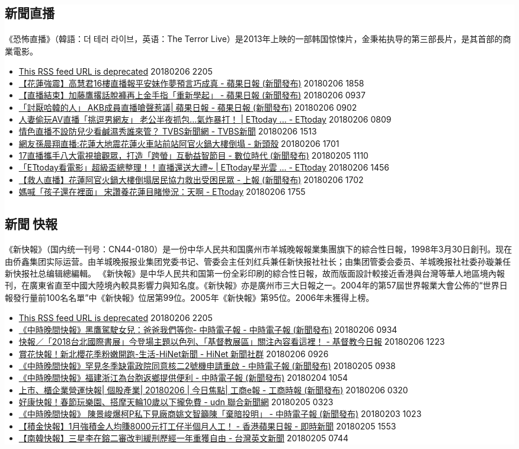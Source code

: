 ## 新聞直播

《恐怖直播》（韓語：더 테러 라이브，英语：The Terror Live）是2013年上映的一部韩国惊悚片，金秉祐执导的第三部長片，是其首部的商業電影。
- [This RSS feed URL is deprecated](0 "This RSS feed URL is deprecated") 20180206 2205
- [【花蓮強震】高慧君16樓直播報平安妹作夢預言巧成真 - 蘋果日報 (新聞發布)](https://tw.appledaily.com/new/realtime/20180207/1293628/ "【花蓮強震】高慧君16樓直播報平安妹作夢預言巧成真 - 蘋果日報 (新聞發布)") 20180206 1858
- [【直播結束】加藤鷹撂話脫褲再上金手指「重新學起」 - 蘋果日報 (新聞發布)](https://tw.appledaily.com/new/realtime/20180206/1292731/ "【直播結束】加藤鷹撂話脫褲再上金手指「重新學起」 - 蘋果日報 (新聞發布)") 20180206 0937
- [「討厭哈韓的人」 AKB成員直播嗆聲惹議| 蘋果日報 - 蘋果日報 (新聞發布)](https://tw.appledaily.com/new/realtime/20180206/1292924/ "「討厭哈韓的人」 AKB成員直播嗆聲惹議| 蘋果日報 - 蘋果日報 (新聞發布)") 20180206 0902
- [人妻偷玩AV直播「挑逗男網友」 老公半夜抓包...氣炸暴打！ | ETtoday ... - ETtoday](https://star.ettoday.net/news/1108683 "人妻偷玩AV直播「挑逗男網友」 老公半夜抓包...氣炸暴打！ | ETtoday ... - ETtoday") 20180206 0809
- [情色直播不設防兒少看鹹濕秀誰來管？  TVBS新聞網 - TVBS新聞](https://news.tvbs.com.tw/life/865644 "情色直播不設防兒少看鹹濕秀誰來管？  TVBS新聞網 - TVBS新聞") 20180206 1513
- [網友孫晨翔直播:花蓮大地震花蓮火車站前站阿官火鍋大樓倒塌 - 新頭殼](https://newtalk.tw/news/view/2018-02-07/113474 "網友孫晨翔直播:花蓮大地震花蓮火車站前站阿官火鍋大樓倒塌 - 新頭殼") 20180206 1701
- [17直播攜手八大電視搶觀眾，打造「跨螢」互動益智節目 - 數位時代 (新聞發布)](https://www.bnext.com.tw/article/48082/17-media-partnered-with-gtv-for-a-new-game-show-in-taiwan "17直播攜手八大電視搶觀眾，打造「跨螢」互動益智節目 - 數位時代 (新聞發布)") 20180205 1110
- [「ETtoday看電影」超級盃總整理！！直播還送大禮~ | ETtoday星光雲 ... - ETtoday](https://www.ettoday.net/news/20180206/1109010.htm "「ETtoday看電影」超級盃總整理！！直播還送大禮~ | ETtoday星光雲 ... - ETtoday") 20180206 1456
- [【救人直播】花蓮阿官火鍋大樓倒塌居民協力救出受困民眾 - 上報 (新聞發布)](http://www.upmedia.mg/news_info.php?SerialNo=34877 "【救人直播】花蓮阿官火鍋大樓倒塌居民協力救出受困民眾 - 上報 (新聞發布)") 20180206 1702
- [媽喊「孩子還在裡面」 宋讚養花蓮目睹慘況：天啊 - ETtoday](https://www.ettoday.net/news/20180207/1109115.htm "媽喊「孩子還在裡面」 宋讚養花蓮目睹慘況：天啊 - ETtoday") 20180206 1755

## 新聞 快報

《新快報》（国内统一刊号：CN44-0180）是一份中华人民共和国廣州市羊城晚報報業集團旗下的綜合性日報，1998年3月30日創刊。现在由侨鑫集团实际运营。由羊城晚报报业集团党委书记、管委会主任刘红兵兼任新快报社社长；由集团管委会委员、羊城晚报社社委孙璇兼任新快报社总编辑總編輯。
《新快報》是中华人民共和国第一份全彩印刷的綜合性日報，故而版面設計較接近香港與台灣等華人地區境內報刊，在廣東省直至中國大陸境內較具影響力與知名度。《新快報》亦是廣州市三大日報之一。2004年的第57屆世界報業大會公佈的“世界日報發行量前100名名單”中《新快報》位居第99位。2005年《新快報》第95位。2006年未獲得上榜。
- [This RSS feed URL is deprecated](0 "This RSS feed URL is deprecated") 20180206 2205
- [《中時晚間快報》黑鷹駕駛女兒：爸爸我們等你- 中時電子報 - 中時電子報 (新聞發布)](http://www.chinatimes.com/realtimenews/20180206003755-260405 "《中時晚間快報》黑鷹駕駛女兒：爸爸我們等你- 中時電子報 - 中時電子報 (新聞發布)") 20180206 0934
- [快報／「2018台北國際書展」今登場主題以色列、「基督教展區」關注內容看這裡！ - 基督教今日報](http://www.cdn.org.tw/News.aspx?key=13095 "快報／「2018台北國際書展」今登場主題以色列、「基督教展區」關注內容看這裡！ - 基督教今日報") 20180206 1223
- [賞花快報！新北櫻花季粉嫩開跑-生活-HiNet新聞 - HiNet 新聞社群](https://times.hinet.net/news/21429840 "賞花快報！新北櫻花季粉嫩開跑-生活-HiNet新聞 - HiNet 新聞社群") 20180206 0926
- [《中時晚間快報》罕見冬季缺電政院同意核二2號機申請重啟 - 中時電子報 (新聞發布)](http://www.chinatimes.com/realtimenews/20180205003393-260405 "《中時晚間快報》罕見冬季缺電政院同意核二2號機申請重啟 - 中時電子報 (新聞發布)") 20180205 0938
- [《中時晚間快報》福建浙江為台胞返鄉提供便利 - 中時電子報 (新聞發布)](http://www.chinatimes.com/realtimenews/20180204002264-260409 "《中時晚間快報》福建浙江為台胞返鄉提供便利 - 中時電子報 (新聞發布)") 20180204 1054
- [上市、櫃企業營運快報| 個股產業| 20180206 | 今日焦點| 工商e報 - 工商時報 (新聞發布)](https://ctee.com.tw/News/ViewCateNews.aspx?newsid=174999&cateid=ggce "上市、櫃企業營運快報| 個股產業| 20180206 | 今日焦點| 工商e報 - 工商時報 (新聞發布)") 20180206 0320
- [好康快報！春節玩樂園、搭摩天輪10歲以下攏免費 - udn 聯合新聞網](https://www.udn.com/news/story/7934/2966947 "好康快報！春節玩樂園、搭摩天輪10歲以下攏免費 - udn 聯合新聞網") 20180205 0323
- [《中時晚間快報》 陳景峻爆柯P私下見廠商姚文智籲陳「棄暗投明」 - 中時電子報 (新聞發布)](http://www.chinatimes.com/realtimenews/20180203002608-260407 "《中時晚間快報》 陳景峻爆柯P私下見廠商姚文智籲陳「棄暗投明」 - 中時電子報 (新聞發布)") 20180203 1023
- [【積金快報】1月強積金人均賺8000元打工仔半個月人工！ - 香港蘋果日報 - 即時新聞](https://hk.finance.appledaily.com/finance/realtime/article/20180205/57795061 "【積金快報】1月強積金人均賺8000元打工仔半個月人工！ - 香港蘋果日報 - 即時新聞") 20180205 1553
- [【南韓快報】三星李在鎔二審改判緩刑歷經一年重獲自由 - 台灣英文新聞](https://www.taiwannews.com.tw/ch/news/3356566 "【南韓快報】三星李在鎔二審改判緩刑歷經一年重獲自由 - 台灣英文新聞") 20180205 0744
